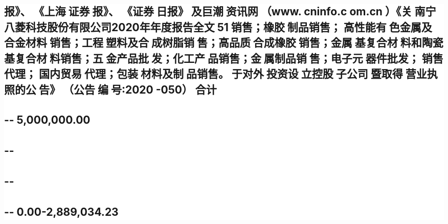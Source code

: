 报》、
《上海
证券
报》、
《证券
日报》
及巨潮
资讯网
（www.
cninfo.c
om.cn
）《关
南宁八菱科技股份有限公司2020年年度报告全文
51
销售；橡胶
制品销售；
高性能有
色金属及
合金材料
销售；工程
塑料及合
成树脂销
售；高品质
合成橡胶
销售；金属
基复合材
料和陶瓷
基复合材
料销售；五
金产品批
发；化工产
品销售；金
属制品销
售；电子元
器件批发；
销售代理；
国内贸易
代理；包装
材料及制
品销售。
于对外
投资设
立控股
子公司
暨取得
营业执
照的公
告》
（公告
编
号:2020
-050）
合计
--
--
5,000,000.00
--
--
--
--
--
--
0.00-2,889,034.23
--